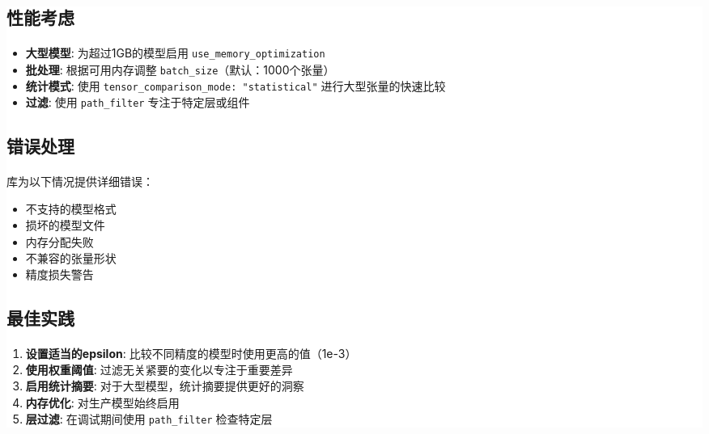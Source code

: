 ## 性能考虑

- **大型模型**: 为超过1GB的模型启用 `use_memory_optimization`
- **批处理**: 根据可用内存调整 `batch_size`（默认：1000个张量）
- **统计模式**: 使用 `tensor_comparison_mode: "statistical"` 进行大型张量的快速比较
- **过滤**: 使用 `path_filter` 专注于特定层或组件

## 错误处理

库为以下情况提供详细错误：
- 不支持的模型格式
- 损坏的模型文件
- 内存分配失败
- 不兼容的张量形状
- 精度损失警告

## 最佳实践

1. **设置适当的epsilon**: 比较不同精度的模型时使用更高的值（1e-3）
2. **使用权重阈值**: 过滤无关紧要的变化以专注于重要差异
3. **启用统计摘要**: 对于大型模型，统计摘要提供更好的洞察
4. **内存优化**: 对生产模型始终启用
5. **层过滤**: 在调试期间使用 `path_filter` 检查特定层